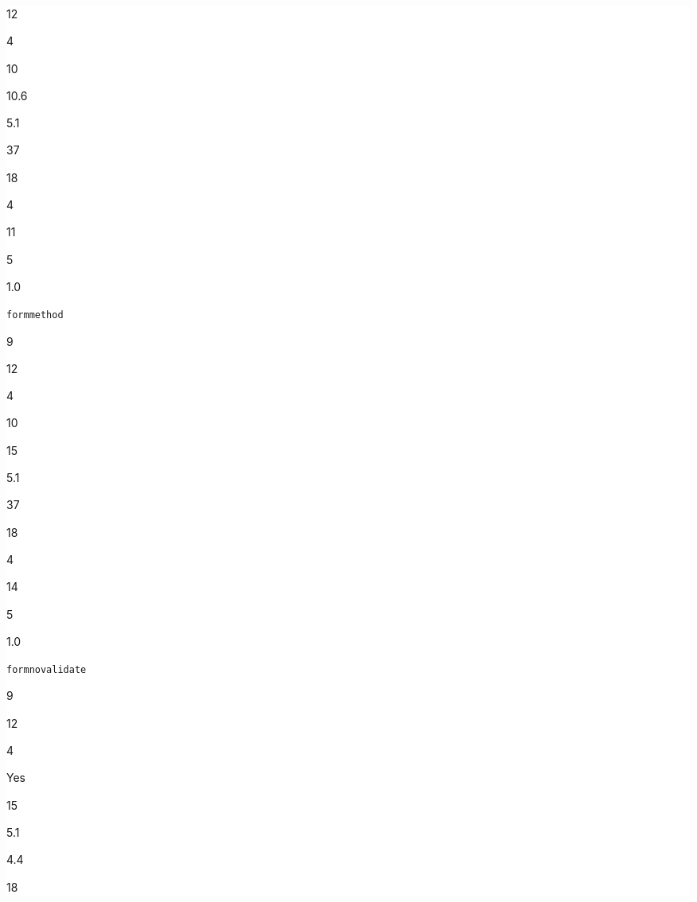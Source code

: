12

4

10

10.6

5.1

37

18

4

11

5

1.0

`formmethod`

9

12

4

10

15

5.1

37

18

4

14

5

1.0

`formnovalidate`

9

12

4

Yes

15

5.1

4.4

18
